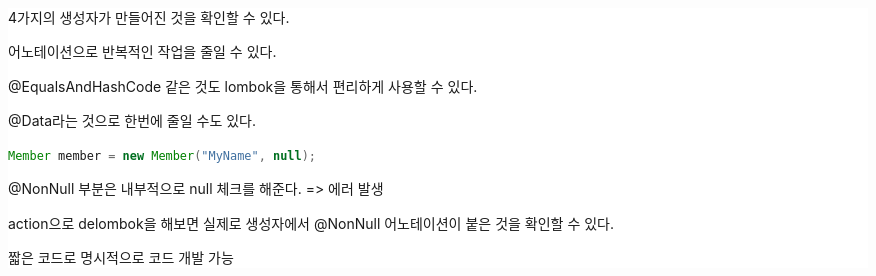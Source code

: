 4가지의 생성자가 만들어진 것을 확인할 수 있다.

어노테이션으로 반복적인 작업을 줄일 수 있다.



@EqualsAndHashCode 같은 것도 lombok을 통해서 편리하게 사용할 수 있다.

@Data라는 것으로 한번에 줄일 수도 있다.



```java
Member member = new Member("MyName", null);
```

@NonNull 부분은 내부적으로 null 체크를 해준다. => 에러 발생

action으로 delombok을 해보면 실제로 생성자에서 @NonNull 어노테이션이 붙은 것을 확인할 수 있다.



짧은 코드로 명시적으로 코드 개발 가능

